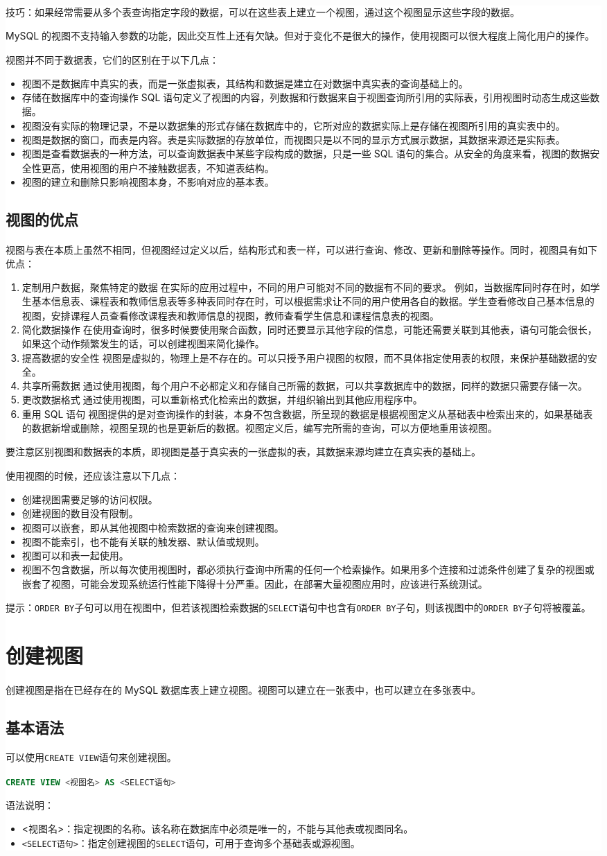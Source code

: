 技巧：如果经常需要从多个表查询指定字段的数据，可以在这些表上建立一个视图，通过这个视图显示这些字段的数据。

MySQL 的视图不支持输入参数的功能，因此交互性上还有欠缺。但对于变化不是很大的操作，使用视图可以很大程度上简化用户的操作。

视图并不同于数据表，它们的区别在于以下几点：
* 视图不是数据库中真实的表，而是一张虚拟表，其结构和数据是建立在对数据中真实表的查询基础上的。
* 存储在数据库中的查询操作 SQL 语句定义了视图的内容，列数据和行数据来自于视图查询所引用的实际表，引用视图时动态生成这些数据。
* 视图没有实际的物理记录，不是以数据集的形式存储在数据库中的，它所对应的数据实际上是存储在视图所引用的真实表中的。
* 视图是数据的窗口，而表是内容。表是实际数据的存放单位，而视图只是以不同的显示方式展示数据，其数据来源还是实际表。
* 视图是查看数据表的一种方法，可以查询数据表中某些字段构成的数据，只是一些 SQL 语句的集合。从安全的角度来看，视图的数据安全性更高，使用视图的用户不接触数据表，不知道表结构。
* 视图的建立和删除只影响视图本身，不影响对应的基本表。

## 视图的优点
视图与表在本质上虽然不相同，但视图经过定义以后，结构形式和表一样，可以进行查询、修改、更新和删除等操作。同时，视图具有如下优点：
1. 定制用户数据，聚焦特定的数据
在实际的应用过程中，不同的用户可能对不同的数据有不同的要求。
例如，当数据库同时存在时，如学生基本信息表、课程表和教师信息表等多种表同时存在时，可以根据需求让不同的用户使用各自的数据。学生查看修改自己基本信息的视图，安排课程人员查看修改课程表和教师信息的视图，教师查看学生信息和课程信息表的视图。
2. 简化数据操作
在使用查询时，很多时候要使用聚合函数，同时还要显示其他字段的信息，可能还需要关联到其他表，语句可能会很长，如果这个动作频繁发生的话，可以创建视图来简化操作。
3. 提高数据的安全性
视图是虚拟的，物理上是不存在的。可以只授予用户视图的权限，而不具体指定使用表的权限，来保护基础数据的安全。
4. 共享所需数据
通过使用视图，每个用户不必都定义和存储自己所需的数据，可以共享数据库中的数据，同样的数据只需要存储一次。
5. 更改数据格式
通过使用视图，可以重新格式化检索出的数据，并组织输出到其他应用程序中。
6. 重用 SQL 语句
视图提供的是对查询操作的封装，本身不包含数据，所呈现的数据是根据视图定义从基础表中检索出来的，如果基础表的数据新增或删除，视图呈现的也是更新后的数据。视图定义后，编写完所需的查询，可以方便地重用该视图。
 
要注意区别视图和数据表的本质，即视图是基于真实表的一张虚拟的表，其数据来源均建立在真实表的基础上。
 
使用视图的时候，还应该注意以下几点：
* 创建视图需要足够的访问权限。
* 创建视图的数目没有限制。
* 视图可以嵌套，即从其他视图中检索数据的查询来创建视图。
* 视图不能索引，也不能有关联的触发器、默认值或规则。
* 视图可以和表一起使用。
* 视图不包含数据，所以每次使用视图时，都必须执行查询中所需的任何一个检索操作。如果用多个连接和过滤条件创建了复杂的视图或嵌套了视图，可能会发现系统运行性能下降得十分严重。因此，在部署大量视图应用时，应该进行系统测试。

提示：`ORDER BY`子句可以用在视图中，但若该视图检索数据的`SELECT`语句中也含有`ORDER BY`子句，则该视图中的`ORDER BY`子句将被覆盖。
# 创建视图
创建视图是指在已经存在的 MySQL 数据库表上建立视图。视图可以建立在一张表中，也可以建立在多张表中。
## 基本语法
可以使用`CREATE VIEW`语句来创建视图。
```sql
CREATE VIEW <视图名> AS <SELECT语句>
```
语法说明：
* <视图名>：指定视图的名称。该名称在数据库中必须是唯一的，不能与其他表或视图同名。
* `<SELECT语句>`：指定创建视图的`SELECT`语句，可用于查询多个基础表或源视图。
